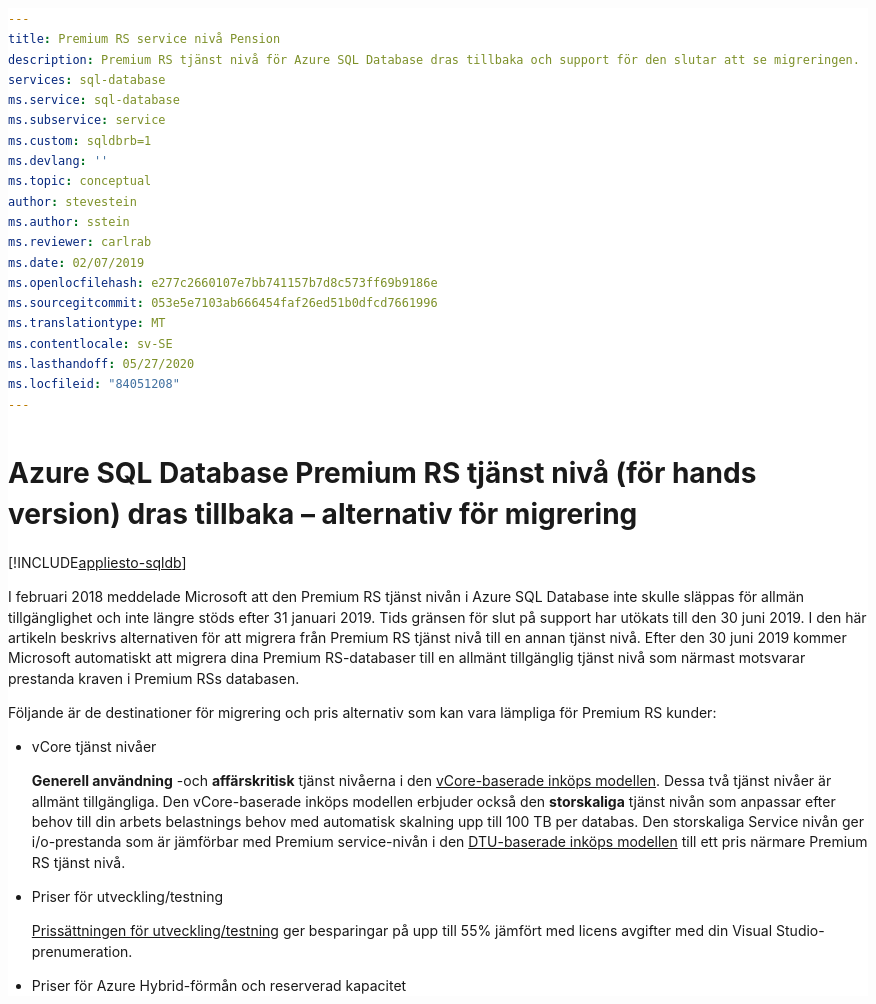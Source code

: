 ```yaml
---
title: Premium RS service nivå Pension
description: Premium RS tjänst nivå för Azure SQL Database dras tillbaka och support för den slutar att se migreringen.
services: sql-database
ms.service: sql-database
ms.subservice: service
ms.custom: sqldbrb=1
ms.devlang: ''
ms.topic: conceptual
author: stevestein
ms.author: sstein
ms.reviewer: carlrab
ms.date: 02/07/2019
ms.openlocfilehash: e277c2660107e7bb741157b7d8c573ff69b9186e
ms.sourcegitcommit: 053e5e7103ab666454faf26ed51b0dfcd7661996
ms.translationtype: MT
ms.contentlocale: sv-SE
ms.lasthandoff: 05/27/2020
ms.locfileid: "84051208"
---
```

# <a name="azure-sql-database-premium-rs-service-tier-preview-is-being-retired---options-for-migration"></a>Azure SQL Database Premium RS tjänst nivå (för hands version) dras tillbaka – alternativ för migrering
[!INCLUDE[appliesto-sqldb](../includes/appliesto-sqldb.md)]

I februari 2018 meddelade Microsoft att den Premium RS tjänst nivån i Azure SQL Database inte skulle släppas för allmän tillgänglighet och inte längre stöds efter 31 januari 2019. Tids gränsen för slut på support har utökats till den 30 juni 2019. I den här artikeln beskrivs alternativen för att migrera från Premium RS tjänst nivå till en annan tjänst nivå. Efter den 30 juni 2019 kommer Microsoft automatiskt att migrera dina Premium RS-databaser till en allmänt tillgänglig tjänst nivå som närmast motsvarar prestanda kraven i Premium RSs databasen.

Följande är de destinationer för migrering och pris alternativ som kan vara lämpliga för Premium RS kunder:

- vCore tjänst nivåer

  **Generell användning** -och **affärskritisk** tjänst nivåerna i den [vCore-baserade inköps modellen](service-tiers-vcore.md). Dessa två tjänst nivåer är allmänt tillgängliga. Den vCore-baserade inköps modellen erbjuder också den **storskaliga** tjänst nivån som anpassar efter behov till din arbets belastnings behov med automatisk skalning upp till 100 TB per databas. Den storskaliga Service nivån ger i/o-prestanda som är jämförbar med Premium service-nivån i den [DTU-baserade inköps modellen](service-tiers-dtu.md) till ett pris närmare Premium RS tjänst nivå.
- Priser för utveckling/testning

  [Prissättningen för utveckling/testning](https://azure.microsoft.com/pricing/dev-test/) ger besparingar på upp till 55% jämfört med licens avgifter med din Visual Studio-prenumeration.
- Priser för Azure Hybrid-förmån och reserverad kapacitet
